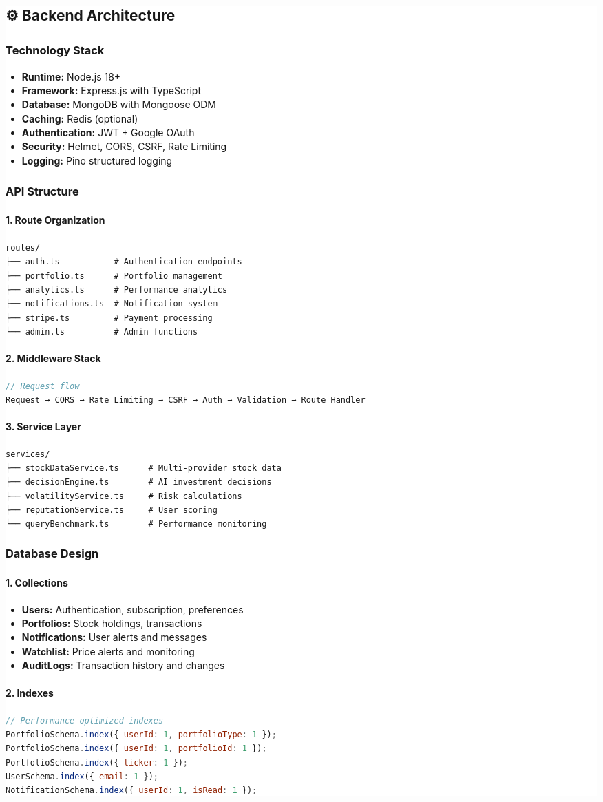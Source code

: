 
## ⚙️ Backend Architecture

### Technology Stack
- **Runtime:** Node.js 18+
- **Framework:** Express.js with TypeScript
- **Database:** MongoDB with Mongoose ODM
- **Caching:** Redis (optional)
- **Authentication:** JWT + Google OAuth
- **Security:** Helmet, CORS, CSRF, Rate Limiting
- **Logging:** Pino structured logging

### API Structure

#### 1. **Route Organization**
```
routes/
├── auth.ts           # Authentication endpoints
├── portfolio.ts      # Portfolio management
├── analytics.ts      # Performance analytics
├── notifications.ts  # Notification system
├── stripe.ts         # Payment processing
└── admin.ts          # Admin functions
```

#### 2. **Middleware Stack**
```typescript
// Request flow
Request → CORS → Rate Limiting → CSRF → Auth → Validation → Route Handler
```

#### 3. **Service Layer**
```
services/
├── stockDataService.ts      # Multi-provider stock data
├── decisionEngine.ts        # AI investment decisions
├── volatilityService.ts     # Risk calculations
├── reputationService.ts     # User scoring
└── queryBenchmark.ts        # Performance monitoring
```

### Database Design

#### 1. **Collections**
- **Users:** Authentication, subscription, preferences
- **Portfolios:** Stock holdings, transactions
- **Notifications:** User alerts and messages
- **Watchlist:** Price alerts and monitoring
- **AuditLogs:** Transaction history and changes

#### 2. **Indexes**
```javascript
// Performance-optimized indexes
PortfolioSchema.index({ userId: 1, portfolioType: 1 });
PortfolioSchema.index({ userId: 1, portfolioId: 1 });
PortfolioSchema.index({ ticker: 1 });
UserSchema.index({ email: 1 });
NotificationSchema.index({ userId: 1, isRead: 1 });
```
